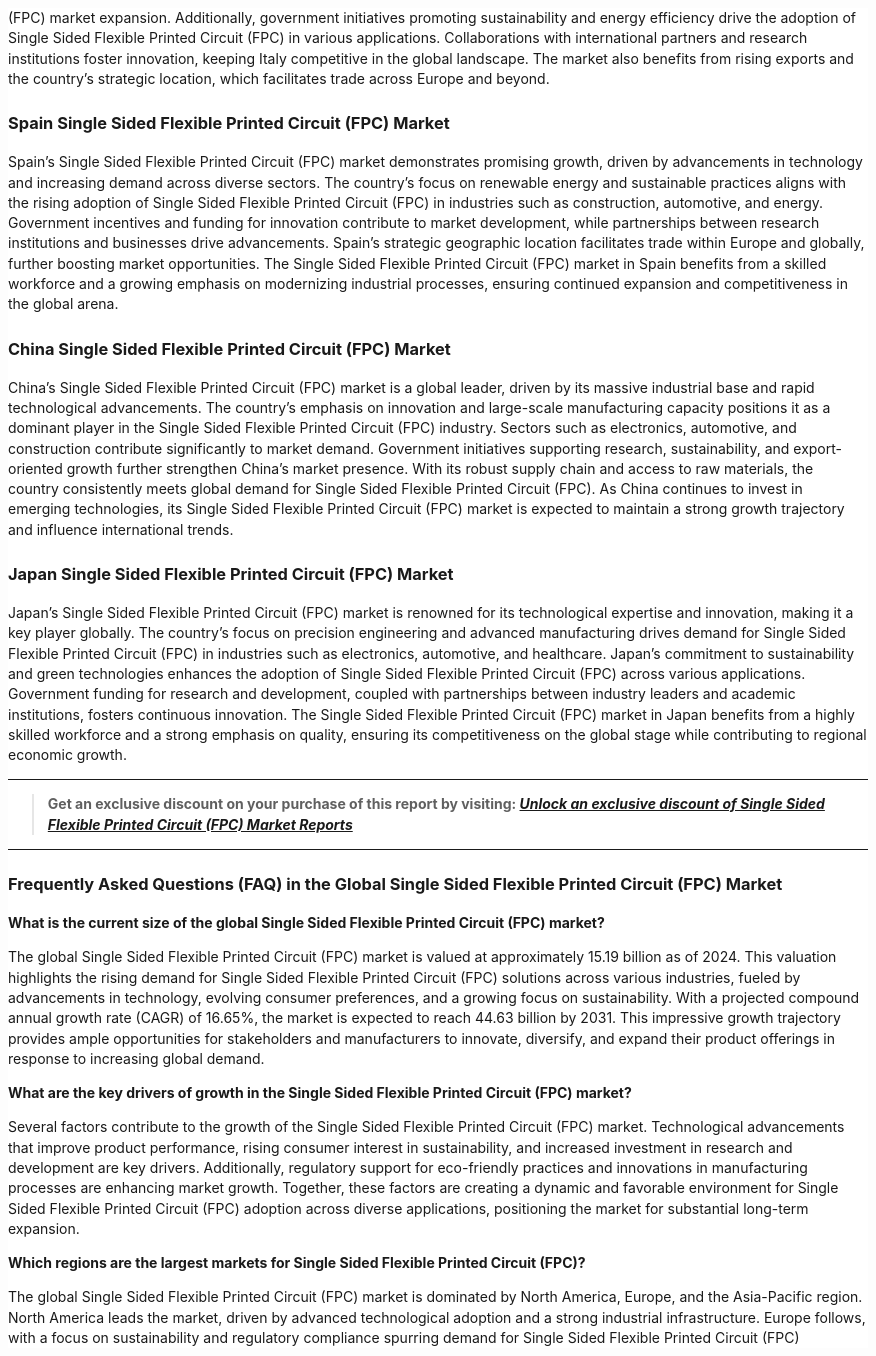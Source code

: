 (FPC) market expansion. Additionally, government initiatives promoting sustainability and energy efficiency drive the adoption of Single Sided Flexible Printed Circuit (FPC) in various applications. Collaborations with international partners and research institutions foster innovation, keeping Italy competitive in the global landscape. The market also benefits from rising exports and the country&rsquo;s strategic location, which facilitates trade across Europe and beyond.</p><h3>Spain Single Sided Flexible Printed Circuit (FPC) Market</h3><p>Spain&rsquo;s Single Sided Flexible Printed Circuit (FPC) market demonstrates promising growth, driven by advancements in technology and increasing demand across diverse sectors. The country&rsquo;s focus on renewable energy and sustainable practices aligns with the rising adoption of Single Sided Flexible Printed Circuit (FPC) in industries such as construction, automotive, and energy. Government incentives and funding for innovation contribute to market development, while partnerships between research institutions and businesses drive advancements. Spain&rsquo;s strategic geographic location facilitates trade within Europe and globally, further boosting market opportunities. The Single Sided Flexible Printed Circuit (FPC) market in Spain benefits from a skilled workforce and a growing emphasis on modernizing industrial processes, ensuring continued expansion and competitiveness in the global arena.</p><h3>China Single Sided Flexible Printed Circuit (FPC) Market</h3><p>China&rsquo;s Single Sided Flexible Printed Circuit (FPC) market is a global leader, driven by its massive industrial base and rapid technological advancements. The country&rsquo;s emphasis on innovation and large-scale manufacturing capacity positions it as a dominant player in the Single Sided Flexible Printed Circuit (FPC) industry. Sectors such as electronics, automotive, and construction contribute significantly to market demand. Government initiatives supporting research, sustainability, and export-oriented growth further strengthen China&rsquo;s market presence. With its robust supply chain and access to raw materials, the country consistently meets global demand for Single Sided Flexible Printed Circuit (FPC). As China continues to invest in emerging technologies, its Single Sided Flexible Printed Circuit (FPC) market is expected to maintain a strong growth trajectory and influence international trends.</p><h3>Japan Single Sided Flexible Printed Circuit (FPC) Market</h3><p>Japan&rsquo;s Single Sided Flexible Printed Circuit (FPC) market is renowned for its technological expertise and innovation, making it a key player globally. The country&rsquo;s focus on precision engineering and advanced manufacturing drives demand for Single Sided Flexible Printed Circuit (FPC) in industries such as electronics, automotive, and healthcare. Japan&rsquo;s commitment to sustainability and green technologies enhances the adoption of Single Sided Flexible Printed Circuit (FPC) across various applications. Government funding for research and development, coupled with partnerships between industry leaders and academic institutions, fosters continuous innovation. The Single Sided Flexible Printed Circuit (FPC) market in Japan benefits from a highly skilled workforce and a strong emphasis on quality, ensuring its competitiveness on the global stage while contributing to regional economic growth.</p><hr /><blockquote><p><strong>Get an exclusive discount on your purchase of this report by visiting: <em><a href="://marketresearchpulse.com/ask-for-discount/62902?utm_source=Github&amp;utm_medium=020">Unlock an exclusive discount of Single Sided Flexible Printed Circuit (FPC) Market Reports</a></em>&nbsp;</strong></p></blockquote><hr /><h3>Frequently Asked Questions (FAQ) in the Global Single Sided Flexible Printed Circuit (FPC) Market</h3><p><strong>What is the current size of the global Single Sided Flexible Printed Circuit (FPC) market?</strong></p><p>The global Single Sided Flexible Printed Circuit (FPC) market is valued at approximately 15.19 billion as of 2024. This valuation highlights the rising demand for Single Sided Flexible Printed Circuit (FPC) solutions across various industries, fueled by advancements in technology, evolving consumer preferences, and a growing focus on sustainability. With a projected compound annual growth rate (CAGR) of 16.65%, the market is expected to reach 44.63 billion by 2031. This impressive growth trajectory provides ample opportunities for stakeholders and manufacturers to innovate, diversify, and expand their product offerings in response to increasing global demand.</p><p><strong>What are the key drivers of growth in the Single Sided Flexible Printed Circuit (FPC) market?</strong></p><p>Several factors contribute to the growth of the Single Sided Flexible Printed Circuit (FPC) market. Technological advancements that improve product performance, rising consumer interest in sustainability, and increased investment in research and development are key drivers. Additionally, regulatory support for eco-friendly practices and innovations in manufacturing processes are enhancing market growth. Together, these factors are creating a dynamic and favorable environment for Single Sided Flexible Printed Circuit (FPC) adoption across diverse applications, positioning the market for substantial long-term expansion.</p><p><strong>Which regions are the largest markets for Single Sided Flexible Printed Circuit (FPC)?</strong></p><p>The global Single Sided Flexible Printed Circuit (FPC) market is dominated by North America, Europe, and the Asia-Pacific region. North America leads the market, driven by advanced technological adoption and a strong industrial infrastructure. Europe follows, with a focus on sustainability and regulatory compliance spurring demand for Single Sided Flexible Printed Circuit (FPC)